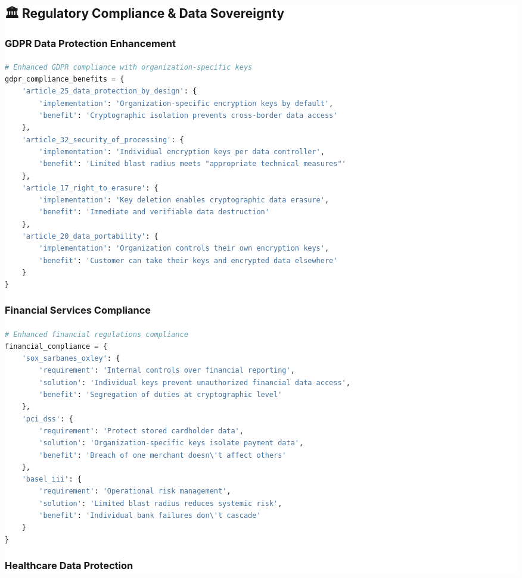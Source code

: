 
## 🏛️ **Regulatory Compliance & Data Sovereignty**

### **GDPR Data Protection Enhancement**

```python
# Enhanced GDPR compliance with organization-specific keys
gdpr_compliance_benefits = {
    'article_25_data_protection_by_design': {
        'implementation': 'Organization-specific encryption keys by default',
        'benefit': 'Cryptographic isolation prevents cross-border data access'
    },
    'article_32_security_of_processing': {
        'implementation': 'Individual encryption keys per data controller',
        'benefit': 'Limited blast radius meets "appropriate technical measures"'
    },
    'article_17_right_to_erasure': {
        'implementation': 'Key deletion enables cryptographic data erasure',
        'benefit': 'Immediate and verifiable data destruction'
    },
    'article_20_data_portability': {
        'implementation': 'Organization controls their own encryption keys',
        'benefit': 'Customer can take their keys and encrypted data elsewhere'
    }
}
```

### **Financial Services Compliance**

```python
# Enhanced financial regulations compliance
financial_compliance = {
    'sox_sarbanes_oxley': {
        'requirement': 'Internal controls over financial reporting',
        'solution': 'Individual keys prevent unauthorized financial data access',
        'benefit': 'Segregation of duties at cryptographic level'
    },
    'pci_dss': {
        'requirement': 'Protect stored cardholder data',
        'solution': 'Organization-specific keys isolate payment data',
        'benefit': 'Breach of one merchant doesn\'t affect others'
    },
    'basel_iii': {
        'requirement': 'Operational risk management',
        'solution': 'Limited blast radius reduces systemic risk',
        'benefit': 'Individual bank failures don\'t cascade'
    }
}
```

### **Healthcare Data Protection**
